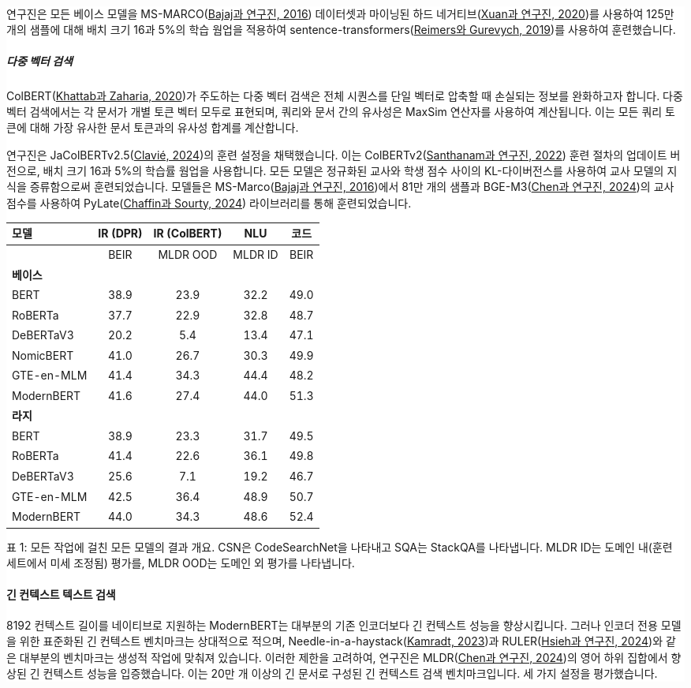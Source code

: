 연구진은 모든 베이스 모델을 MS-MARCO([Bajaj과 연구진, 2016](https://arxiv.org/pdf/1611.09268)) 데이터셋과 마이닝된 하드 네거티브([Xuan과 연구진, 2020](https://arxiv.org/pdf/2010.02666))를 사용하여 125만 개의 샘플에 대해 배치 크기 16과 5%의 학습 웜업을 적용하여 sentence-transformers([Reimers와 Gurevych, 2019](https://arxiv.org/pdf/1908.10084))를 사용하여 훈련했습니다.

##### 다중 벡터 검색

ColBERT([Khattab과 Zaharia, 2020](https://arxiv.org/pdf/2004.12832v2))가 주도하는 다중 벡터 검색은 전체 시퀀스를 단일 벡터로 압축할 때 손실되는 정보를 완화하고자 합니다. 다중 벡터 검색에서는 각 문서가 개별 토큰 벡터 모두로 표현되며, 쿼리와 문서 간의 유사성은 MaxSim 연산자를 사용하여 계산됩니다. 이는 모든 쿼리 토큰에 대해 가장 유사한 문서 토큰과의 유사성 합계를 계산합니다.

연구진은 JaColBERTv2.5([Clavié, 2024](https://arxiv.org/pdf/2312.08871))의 훈련 설정을 채택했습니다. 이는 ColBERTv2([Santhanam과 연구진, 2022](https://arxiv.org/pdf/2112.01488)) 훈련 절차의 업데이트 버전으로, 배치 크기 16과 5%의 학습률 웜업을 사용합니다. 모든 모델은 정규화된 교사와 학생 점수 사이의 KL-다이버전스를 사용하여 교사 모델의 지식을 증류함으로써 훈련되었습니다. 모델들은 MS-Marco([Bajaj과 연구진, 2016](https://arxiv.org/pdf/1611.09268))에서 81만 개의 샘플과 BGE-M3([Chen과 연구진, 2024](https://arxiv.org/pdf/2402.03216))의 교사 점수를 사용하여 PyLate([Chaffin과 Sourty, 2024](https://arxiv.org/pdf/2312.08871)) 라이브러리를 통해 훈련되었습니다.

| 모델 | IR (DPR) | IR (ColBERT) | NLU | 코드 |
|:-----|:--------:|:------------:|:---:|:----:|
|      | BEIR | MLDR OOD | MLDR ID | BEIR | MLDR OOD | GLUE | CSN | SQA |
| **베이스** |
| BERT | 38.9 | 23.9 | 32.2 | 49.0 | 28.1 | 84.7 | 41.2 | 59.5 |
| RoBERTa | 37.7 | 22.9 | 32.8 | 48.7 | 28.2 | 86.4 | 44.3 | 59.6 |
| DeBERTaV3 | 20.2 | 5.4 | 13.4 | 47.1 | 21.9 | 88.1 | 17.5 | 18.6 |
| NomicBERT | 41.0 | 26.7 | 30.3 | 49.9 | 61.3 | 84.0 | 41.6 | 61.4 |
| GTE-en-MLM | 41.4 | 34.3 | 44.4 | 48.2 | 69.3 | 85.6 | 44.9 | 71.4 |
| ModernBERT | 41.6 | 27.4 | 44.0 | 51.3 | 80.2 | 88.4 | 56.4 | 73.6 |
| **라지** |
| BERT | 38.9 | 23.3 | 31.7 | 49.5 | 28.5 | 85.2 | 41.6 | 60.8 |
| RoBERTa | 41.4 | 22.6 | 36.1 | 49.8 | 28.8 | 88.9 | 47.3 | 68.1 |
| DeBERTaV3 | 25.6 | 7.1 | 19.2 | 46.7 | 23.0 | 91.4 | 21.2 | 19.7 |
| GTE-en-MLM | 42.5 | 36.4 | 48.9 | 50.7 | 71.3 | 87.6 | 40.5 | 66.9 |
| ModernBERT | 44.0 | 34.3 | 48.6 | 52.4 | 80.4 | 90.4 | 59.5 | 83.9 |

표 1: 모든 작업에 걸친 모든 모델의 결과 개요. CSN은 CodeSearchNet을 나타내고 SQA는 StackQA를 나타냅니다. MLDR ID는 도메인 내(훈련 세트에서 미세 조정됨) 평가를, MLDR OOD는 도메인 외 평가를 나타냅니다.

#### 긴 컨텍스트 텍스트 검색

8192 컨텍스트 길이를 네이티브로 지원하는 ModernBERT는 대부분의 기존 인코더보다 긴 컨텍스트 성능을 향상시킵니다. 그러나 인코더 전용 모델을 위한 표준화된 긴 컨텍스트 벤치마크는 상대적으로 적으며, Needle-in-a-haystack([Kamradt, 2023](https://arxiv.org/pdf/2307.03172))과 RULER([Hsieh과 연구진, 2024](https://arxiv.org/pdf/2401.00368))와 같은 대부분의 벤치마크는 생성적 작업에 맞춰져 있습니다. 이러한 제한을 고려하여, 연구진은 MLDR([Chen과 연구진, 2024](https://arxiv.org/pdf/2402.03216))의 영어 하위 집합에서 향상된 긴 컨텍스트 성능을 입증했습니다. 이는 20만 개 이상의 긴 문서로 구성된 긴 컨텍스트 검색 벤치마크입니다. 세 가지 설정을 평가했습니다.
